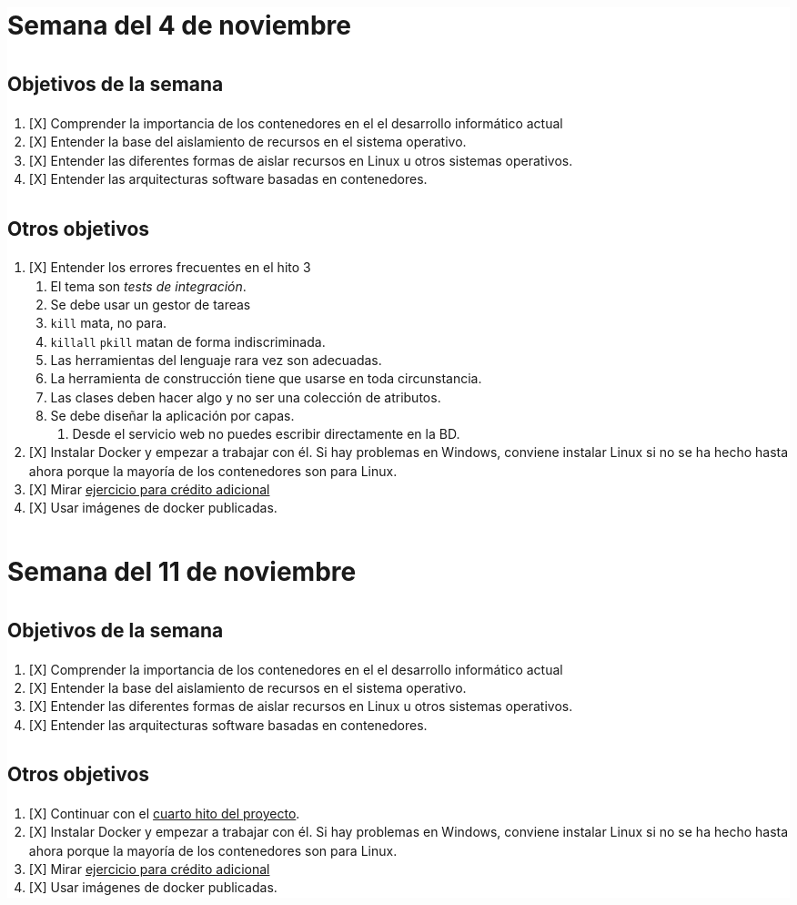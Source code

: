 # Semana del 4 de noviembre

## Objetivos de la semana

1. [X] Comprender la importancia de los contenedores en el el desarrollo
   informático actual
2. [X] Entender la base del aislamiento de recursos en el sistema operativo.
3. [X] Entender las diferentes formas de aislar recursos en Linux u otros sistemas operativos.
4. [X] Entender las arquitecturas software basadas en contenedores.

## Otros objetivos
1. [X] Entender los errores frecuentes en el hito 3
	1. El tema son *tests de integración*.
	2. Se debe usar un gestor de tareas
	  1. `kill` mata, no para.
	  2. `killall` `pkill` matan de forma indiscriminada.
	3. Las herramientas del lenguaje rara vez son adecuadas.
	4. La herramienta de construcción tiene que usarse en toda circunstancia.
	5. Las clases deben hacer algo y no ser una colección de atributos.
	6. Se debe diseñar la aplicación por capas.
		1. Desde el servicio web no puedes escribir directamente en la BD.
2. [X] Instalar Docker y empezar a trabajar con él. Si hay problemas en
   Windows, conviene instalar Linux si no se ha hecho hasta ahora
   porque la mayoría de los contenedores son para Linux.
3. [X] Mirar [ejercicio para crédito adicional](https://jj.github.io/IV/documentos/proyecto/3.5.tests)
4. [X] Usar imágenes de docker publicadas.

# Semana del 11 de noviembre

## Objetivos de la semana

1. [X] Comprender la importancia de los contenedores en el el desarrollo
   informático actual
2. [X] Entender la base del aislamiento de recursos en el sistema operativo.
3. [X] Entender las diferentes formas de aislar recursos en Linux u otros sistemas operativos.
4. [X] Entender las arquitecturas software basadas en contenedores.

## Otros objetivos

1. [X] Continuar con el  [cuarto hito del proyecto](https://jj.github.io/IV/documentos/proyecto/4.PaaS).
2. [X] Instalar Docker y empezar a trabajar con él. Si hay problemas en
   Windows, conviene instalar Linux si no se ha hecho hasta ahora
   porque la mayoría de los contenedores son para Linux.
3. [X] Mirar [ejercicio para crédito adicional](https://jj.github.io/IV/documentos/proyecto/3.5.tests)
4. [X] Usar imágenes de docker publicadas. 
